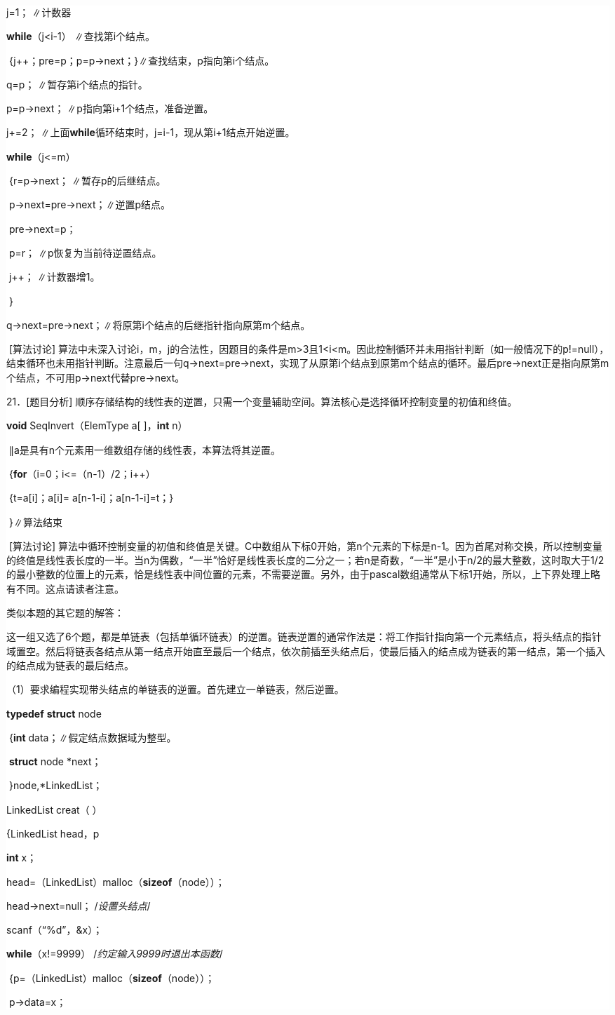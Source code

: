   j=1；                   ∥计数器

  **while**（j<i-1）          ∥查找第i个结点。

​    {j++；pre=p；p=p->next；}∥查找结束，p指向第i个结点。

  q=p；                   ∥暂存第i个结点的指针。

  p=p->next；            ∥p指向第i+1个结点，准备逆置。

  j+=2；                 ∥上面**while**循环结束时，j=i-1，现从第i+1结点开始逆置。

  **while**（j<=m）

​         {r=p->next；        ∥暂存p的后继结点。

​          p->next=pre->next；∥逆置p结点。

​          pre->next=p；

​          p=r；              ∥p恢复为当前待逆置结点。

​          j++；             ∥计数器增1。

​         }

​      q->next=pre->next；∥将原第i个结点的后继指针指向原第m个结点。

​    [算法讨论] 算法中未深入讨论i，m，j的合法性，因题目的条件是m>3且1<i<m。因此控制循环并未用指针判断（如一般情况下的p!=null），结束循环也未用指针判断。注意最后一句q->next=pre->next，实现了从原第i个结点到原第m个结点的循环。最后pre->next正是指向原第m个结点，不可用p->next代替pre->next。

21．[题目分析] 顺序存储结构的线性表的逆置，只需一个变量辅助空间。算法核心是选择循环控制变量的初值和终值。

  **void**  SeqInvert（ElemType a[ ]，**int** n）

​    ∥a是具有n个元素用一维数组存储的线性表，本算法将其逆置。

​    {**for**（i=0；i<=（n-1）/2；i++）

​       {t=a[i]；a[i]= a[n-1-i]；a[n-1-i]=t；}

​    }∥算法结束

​    [算法讨论] 算法中循环控制变量的初值和终值是关键。C中数组从下标0开始，第n个元素的下标是n-1。因为首尾对称交换，所以控制变量的终值是线性表长度的一半。当n为偶数，“一半”恰好是线性表长度的二分之一；若n是奇数，“一半”是小于n/2的最大整数，这时取大于1/2的最小整数的位置上的元素，恰是线性表中间位置的元素，不需要逆置。另外，由于pascal数组通常从下标1开始，所以，上下界处理上略有不同。这点请读者注意。

类似本题的其它题的解答：

这一组又选了6个题，都是单链表（包括单循环链表）的逆置。链表逆置的通常作法是：将工作指针指向第一个元素结点，将头结点的指针域置空。然后将链表各结点从第一结点开始直至最后一个结点，依次前插至头结点后，使最后插入的结点成为链表的第一结点，第一个插入的结点成为链表的最后结点。

（1）要求编程实现带头结点的单链表的逆置。首先建立一单链表，然后逆置。

**typedef**  **struct**  node

​      {**int**  data；∥假定结点数据域为整型。

​       **struct**  node  *next；

​      }node,*LinkedList；

LinkedList creat（ ）

 {LinkedList head，p

  **int**  x；

  head=（LinkedList）malloc（**sizeof**（node））；

  head->next=null； /*设置头结点*/

  scanf（“%d”，&x）；

  **while**（x!=9999） /*约定输入9999时退出本函数*/

​     {p=（LinkedList）malloc（**sizeof**（node））；

​      p->data=x；

